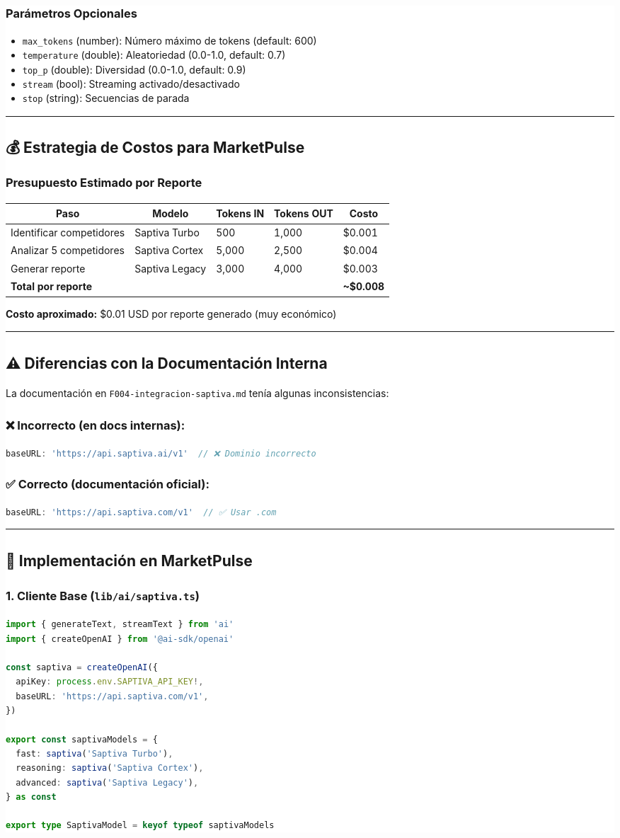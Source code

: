 ### Parámetros Opcionales
- `max_tokens` (number): Número máximo de tokens (default: 600)
- `temperature` (double): Aleatoriedad (0.0-1.0, default: 0.7)
- `top_p` (double): Diversidad (0.0-1.0, default: 0.9)
- `stream` (bool): Streaming activado/desactivado
- `stop` (string): Secuencias de parada

---

## 💰 Estrategia de Costos para MarketPulse

### Presupuesto Estimado por Reporte

| Paso | Modelo | Tokens IN | Tokens OUT | Costo |
|------|--------|-----------|------------|-------|
| Identificar competidores | Saptiva Turbo | 500 | 1,000 | $0.001 |
| Analizar 5 competidores | Saptiva Cortex | 5,000 | 2,500 | $0.004 |
| Generar reporte | Saptiva Legacy | 3,000 | 4,000 | $0.003 |
| **Total por reporte** | | | | **~$0.008** |

**Costo aproximado:** $0.01 USD por reporte generado (muy económico)

---

## ⚠️ Diferencias con la Documentación Interna

La documentación en `F004-integracion-saptiva.md` tenía algunas inconsistencias:

### ❌ Incorrecto (en docs internas):
```typescript
baseURL: 'https://api.saptiva.ai/v1'  // ❌ Dominio incorrecto
```

### ✅ Correcto (documentación oficial):
```typescript
baseURL: 'https://api.saptiva.com/v1'  // ✅ Usar .com
```

---

## 🎯 Implementación en MarketPulse

### 1. Cliente Base (`lib/ai/saptiva.ts`)

```typescript
import { generateText, streamText } from 'ai'
import { createOpenAI } from '@ai-sdk/openai'

const saptiva = createOpenAI({
  apiKey: process.env.SAPTIVA_API_KEY!,
  baseURL: 'https://api.saptiva.com/v1',
})

export const saptivaModels = {
  fast: saptiva('Saptiva Turbo'),
  reasoning: saptiva('Saptiva Cortex'),
  advanced: saptiva('Saptiva Legacy'),
} as const

export type SaptivaModel = keyof typeof saptivaModels
```